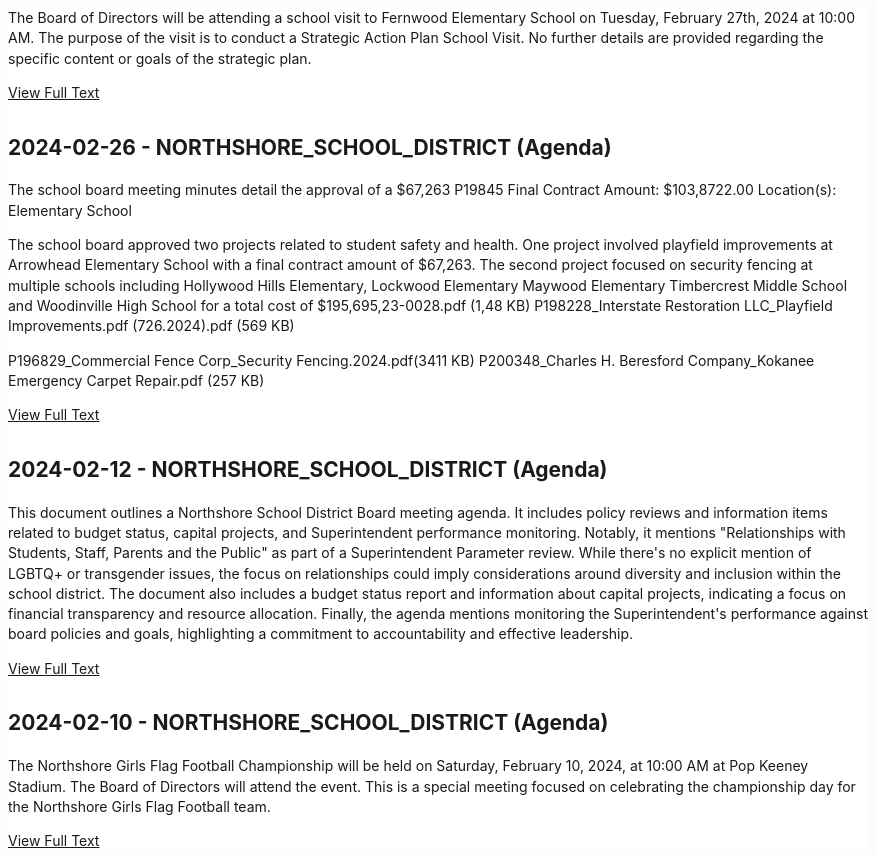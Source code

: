 The Board of Directors will be attending a school visit to Fernwood Elementary School on Tuesday, February 27th, 2024 at 10:00 AM.  The purpose of the visit is to conduct a Strategic Action Plan School Visit.  No further details are provided regarding the specific content or goals of the strategic plan.

[View Full Text](https://raw.githubusercontent.com/VoronoiPerspectives/WashingtonStateSchoolBoardExplorer/refs/heads/main/data/countries/usa/states/wa/counties/snohomish/school_boards/northshore_school_district/2024/2024-02-27-agenda.txt)

## 2024-02-26 - NORTHSHORE_SCHOOL_DISTRICT (Agenda)

The school board meeting minutes detail the approval of a $67,263 P19845
Final Contract Amount: $103,8722.00
Location(s):  Elementary School



The school board approved two projects related to student safety and health. One project involved playfield improvements at Arrowhead Elementary School with a final contract amount of $67,263. The second project focused on security fencing at multiple schools including Hollywood Hills Elementary, Lockwood Elementary Maywood Elementary Timbercrest Middle School and Woodinville High School for a total cost of $195,695,23-0028.pdf (1,48 KB)
P198228_Interstate Restoration LLC_Playfield Improvements.pdf (726.2024).pdf (569 KB)

P196829_Commercial Fence Corp_Security Fencing.2024.pdf(3411 KB)
P200348_Charles H. Beresford Company_Kokanee Emergency Carpet Repair.pdf (257 KB)

[View Full Text](https://raw.githubusercontent.com/VoronoiPerspectives/WashingtonStateSchoolBoardExplorer/refs/heads/main/data/countries/usa/states/wa/counties/snohomish/school_boards/northshore_school_district/2024/2024-02-26-agenda.txt)

## 2024-02-12 - NORTHSHORE_SCHOOL_DISTRICT (Agenda)

This document outlines a Northshore School District Board meeting agenda. It includes policy reviews and information items related to budget status, capital projects, and Superintendent performance monitoring. Notably, it mentions "Relationships with Students, Staff, Parents and the Public" as part of a Superintendent Parameter review. While there's no explicit mention of LGBTQ+ or transgender issues, the focus on relationships could imply considerations around diversity and inclusion within the school district. The document also includes a budget status report and information about capital projects, indicating a focus on financial transparency and resource allocation.  Finally, the agenda mentions monitoring the Superintendent's performance against board policies and goals, highlighting a commitment to accountability and effective leadership.

[View Full Text](https://raw.githubusercontent.com/VoronoiPerspectives/WashingtonStateSchoolBoardExplorer/refs/heads/main/data/countries/usa/states/wa/counties/snohomish/school_boards/northshore_school_district/2024/2024-02-12-agenda.txt)

## 2024-02-10 - NORTHSHORE_SCHOOL_DISTRICT (Agenda)

The Northshore Girls Flag Football Championship will be held on Saturday, February 10, 2024, at 10:00 AM at Pop Keeney Stadium.  The Board of Directors will attend the event. This is a special meeting focused on celebrating the championship day for the Northshore Girls Flag Football team.

[View Full Text](https://raw.githubusercontent.com/VoronoiPerspectives/WashingtonStateSchoolBoardExplorer/refs/heads/main/data/countries/usa/states/wa/counties/snohomish/school_boards/northshore_school_district/2024/2024-02-10-agenda.txt)
